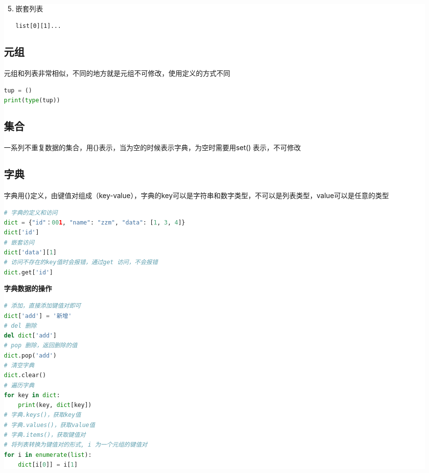 5. 嵌套列表

   ```
   list[0][1]...
   ```

   

## 元组

元组和列表非常相似，不同的地方就是元组不可修改，使用定义的方式不同

```python
tup = ()
print(type(tup))
```

## 集合

一系列不重复数据的集合，用{}表示，当为空的时候表示字典，为空时需要用set() 表示，不可修改

## 字典

字典用{}定义，由键值对组成（key-value），字典的key可以是字符串和数字类型，不可以是列表类型，value可以是任意的类型

```python
# 字典的定义和访问
dict = {"id"：001, "name": "zzm", "data": [1, 3, 4]}
dict['id']
# 嵌套访问
dict['data'][1]
# 访问不存在的key值时会报错，通过get 访问，不会报错
dict.get['id']
```

**字典数据的操作**

```python
# 添加，直接添加键值对即可
dict['add'] = '新增'
# del 删除
del dict['add']
# pop 删除，返回删除的值
dict.pop('add')
# 清空字典
dict.clear()
# 遍历字典
for key in dict:
	print(key, dict[key])
# 字典.keys()，获取key值
# 字典.values()，获取value值
# 字典.items()，获取键值对
# 将列表转换为键值对的形式, i 为一个元组的键值对
for i in enumerate(list):
    dict[i[0]] = i[1]
```

